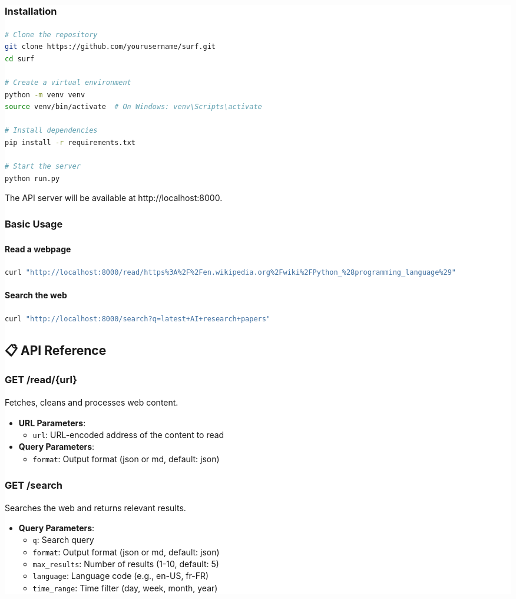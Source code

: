 ### Installation

```bash
# Clone the repository
git clone https://github.com/yourusername/surf.git
cd surf

# Create a virtual environment
python -m venv venv
source venv/bin/activate  # On Windows: venv\Scripts\activate

# Install dependencies
pip install -r requirements.txt

# Start the server
python run.py
```

The API server will be available at http://localhost:8000.

### Basic Usage

#### Read a webpage

```bash
curl "http://localhost:8000/read/https%3A%2F%2Fen.wikipedia.org%2Fwiki%2FPython_%28programming_language%29"
```

#### Search the web

```bash
curl "http://localhost:8000/search?q=latest+AI+research+papers"
```

## 📋 API Reference

### GET /read/{url}

Fetches, cleans and processes web content.

- **URL Parameters**:
  - `url`: URL-encoded address of the content to read
- **Query Parameters**:
  - `format`: Output format (json or md, default: json)

### GET /search

Searches the web and returns relevant results.

- **Query Parameters**:
  - `q`: Search query
  - `format`: Output format (json or md, default: json)
  - `max_results`: Number of results (1-10, default: 5)
  - `language`: Language code (e.g., en-US, fr-FR)
  - `time_range`: Time filter (day, week, month, year)
